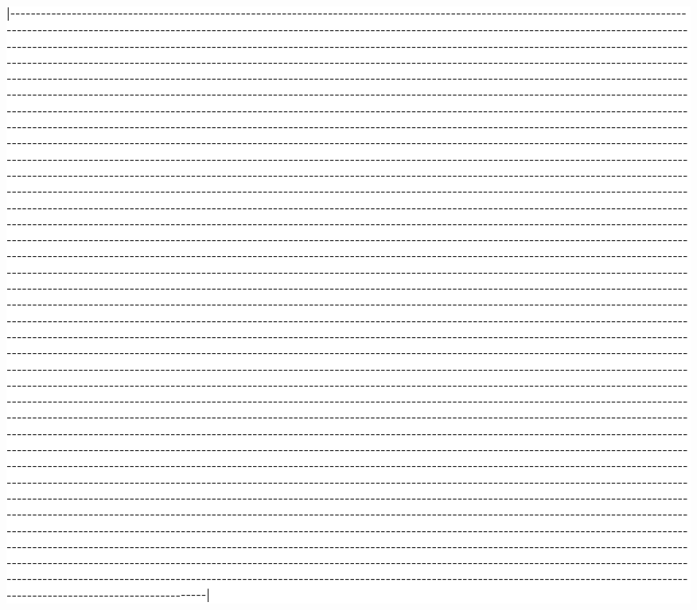 |--------------------------------------------------------------------------------------------------------------------------------------------------------------------------------------------------------------------------------------------------------------------------------------------------------------------------------------------------------------------------------------------------------------------------------------------------------------------------------------------------------------------------------------------------------------------------------------------------------------------------------------------------------------------------------------------------------------------------------------------------------------------------------------------------------------------------------------------------------------------------------------------------------------------------------------------------------------------------------------------------------------------------------------------------------------------------------------------------------------------------------------------------------------------------------------------------------------------------------------------------------------------------------------------------------------------------------------------------------------------------------------------------------------------------------------------------------------------------------------------------------------------------------------------------------------------------------------------------------------------------------------------------------------------------------------------------------------------------------------------------------------------------------------------------------------------------------------------------------------------------------------------------------------------------------------------------------------------------------------------------------------------------------------------------------------------------------------------------------------------------------------------------------------------------------------------------------------------------------------------------------------------------------------------------------------------------------------------------------------------------------------------------------------------------------------------------------------------------------------------------------------------------------------------------------------------------------------------------------------------------------------------------------------------------------------------------------------------------------------------------------------------------------------------------------------------------------------------------------------------------------------------------------------------------------------------------------------------------------------------------------------------------------------------------------------------------------------------------------------------------------------------------------------------------------------------------------------------------------------------------------------------------------------------------------------------------------------------------------------------------------------------------------------------------------------------------------------------------------------------------------------------------------------------------------------------------------------------------------------------------------------------------------------------------------------------------------------------------------------------------------------------------------------------------------------------------------------------------------------------------------------------------------------------------------------------------------------------------------------------------------------------------------------------------------------------------------------------------------------------------------------------------------------------------------------------------------------------------------------------------------------------------------------------------------------------------------------------------------------------------------------------------------------------------------------------------------------------------------------------------------------------------------------------------------------------------------------------------------------------------------------------------------------------------------------------------------------------------------------------------------------------------------------------------------------------------------------------------------------------------------------------------------------------------------------------------------------------------------------------------------------------------|